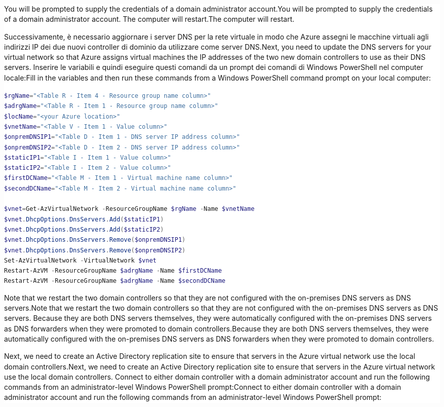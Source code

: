 <span data-ttu-id="3be7a-193">You will be prompted to supply the credentials of a domain administrator account.</span><span class="sxs-lookup"><span data-stu-id="3be7a-193">You will be prompted to supply the credentials of a domain administrator account.</span></span> <span data-ttu-id="3be7a-194">The computer will restart.</span><span class="sxs-lookup"><span data-stu-id="3be7a-194">The computer will restart.</span></span>
  
<span data-ttu-id="3be7a-195">Successivamente, è necessario aggiornare i server DNS per la rete virtuale in modo che Azure assegni le macchine virtuali agli indirizzi IP dei due nuovi controller di dominio da utilizzare come server DNS.</span><span class="sxs-lookup"><span data-stu-id="3be7a-195">Next, you need to update the DNS servers for your virtual network so that Azure assigns virtual machines the IP addresses of the two new domain controllers to use as their DNS servers.</span></span> <span data-ttu-id="3be7a-196">Inserire le variabili e quindi eseguire questi comandi da un prompt dei comandi di Windows PowerShell nel computer locale:</span><span class="sxs-lookup"><span data-stu-id="3be7a-196">Fill in the variables and then run these commands from a Windows PowerShell command prompt on your local computer:</span></span>
  
```powershell
$rgName="<Table R - Item 4 - Resource group name column>"
$adrgName="<Table R - Item 1 - Resource group name column>"
$locName="<your Azure location>"
$vnetName="<Table V - Item 1 - Value column>"
$onpremDNSIP1="<Table D - Item 1 - DNS server IP address column>"
$onpremDNSIP2="<Table D - Item 2 - DNS server IP address column>"
$staticIP1="<Table I - Item 1 - Value column>"
$staticIP2="<Table I - Item 2 - Value column>"
$firstDCName="<Table M - Item 1 - Virtual machine name column>"
$secondDCName="<Table M - Item 2 - Virtual machine name column>"

$vnet=Get-AzVirtualNetwork -ResourceGroupName $rgName -Name $vnetName
$vnet.DhcpOptions.DnsServers.Add($staticIP1)
$vnet.DhcpOptions.DnsServers.Add($staticIP2) 
$vnet.DhcpOptions.DnsServers.Remove($onpremDNSIP1)
$vnet.DhcpOptions.DnsServers.Remove($onpremDNSIP2) 
Set-AzVirtualNetwork -VirtualNetwork $vnet
Restart-AzVM -ResourceGroupName $adrgName -Name $firstDCName
Restart-AzVM -ResourceGroupName $adrgName -Name $secondDCName
```

<span data-ttu-id="3be7a-197">Note that we restart the two domain controllers so that they are not configured with the on-premises DNS servers as DNS servers.</span><span class="sxs-lookup"><span data-stu-id="3be7a-197">Note that we restart the two domain controllers so that they are not configured with the on-premises DNS servers as DNS servers.</span></span> <span data-ttu-id="3be7a-198">Because they are both DNS servers themselves, they were automatically configured with the on-premises DNS servers as DNS forwarders when they were promoted to domain controllers.</span><span class="sxs-lookup"><span data-stu-id="3be7a-198">Because they are both DNS servers themselves, they were automatically configured with the on-premises DNS servers as DNS forwarders when they were promoted to domain controllers.</span></span>
  
<span data-ttu-id="3be7a-199">Next, we need to create an Active Directory replication site to ensure that servers in the Azure virtual network use the local domain controllers.</span><span class="sxs-lookup"><span data-stu-id="3be7a-199">Next, we need to create an Active Directory replication site to ensure that servers in the Azure virtual network use the local domain controllers.</span></span> <span data-ttu-id="3be7a-200">Connect to either domain controller with a domain administrator account and run the following commands from an administrator-level Windows PowerShell prompt:</span><span class="sxs-lookup"><span data-stu-id="3be7a-200">Connect to either domain controller with a domain administrator account and run the following commands from an administrator-level Windows PowerShell prompt:</span></span>
  